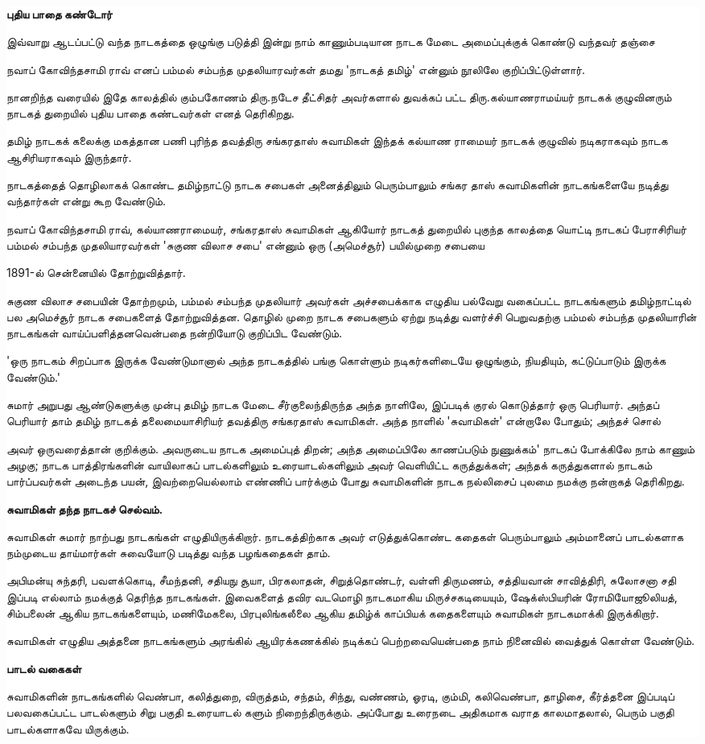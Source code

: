 **புதிய பாதை கண்டோர்**  

இவ்வாறு ஆடப்பட்டு வந்த நாடகத்தை ஒழுங்கு படுத்தி இன்று நாம் காணும்படியான நாடக மேடை அமைப்புக்குக் கொண்டு வந்தவர் தஞ்சை  

நவாப் கோவிந்தசாமி ராவ் எனப் பம்மல் சம்பந்த முதலியாரவர்கள் தமது 'நாடகத் தமிழ்' என்னும் நூலிலே குறிப்பிட்டுள்ளார்.  

நானறிந்த வரையில் இதே காலத்தில் கும்பகோணம் திரு.நடேச தீட்சிதர் அவர்களால் துவக்கப் பட்ட திரு.கல்யாணராமய்யர் நாடகக் குழுவினரும் நாடகத் துறையில் புதிய பாதை கண்டவர்கள் எனத் தெரிகிறது.  

தமிழ் நாடகக் கலைக்கு மகத்தான பணி புரிந்த தவத்திரு சங்கரதாஸ் சுவாமிகள் இந்தக் கல்யாண ராமையர் நாடகக் குழுவில் நடிகராகவும் நாடக ஆசிரியராகவும் இருந்தார்.  

நாடகத்தைத் தொழிலாகக் கொண்ட தமிழ்நாட்டு நாடக சபைகள் அனைத்திலும் பெரும்பாலும் சங்கர தாஸ் சுவாமிகளின் நாடகங்களையே நடித்து வந்தார்கள் என்று கூற வேண்டும்.  

நவாப் கோவிந்தசாமி ராவ், கல்யாணராமையர், சங்கரதாஸ் சுவாமிகள் ஆகியோர் நாடகத் துறையில் புகுந்த காலத்தை யொட்டி நாடகப் பேராசிரியர் பம்மல் சம்பந்த முதலியாரவர்கள் 'சுகுண விலாச சபை' என்னும் ஒரு (அமெச்சூர்) பயில்முறை சபையை

 1891-ல் சென்னையில் தோற்றுவித்தார்.  

சுகுண விலாச சபையின் தோற்றமும், பம்மல் சம்பந்த முதலியார் அவர்கள் அச்சபைக்காக எழுதிய பல்வேறு வகைப்பட்ட நாடகங்களும் தமிழ்நாட்டில் பல அமெச்சூர் நாடக சபைகளைத் தோற்றுவித்தன. தொழில் முறை நாடக சபைகளும் ஏற்று நடித்து வளர்ச்சி பெறுவதற்கு பம்மல் சம்பந்த முதலியாரின் நாடகங்கள் வாய்ப்பளித்தனவென்பதை நன்றியோடு குறிப்பிட வேண்டும்.  

'ஒரு நாடகம் சிறப்பாக இருக்க வேண்டுமானால் அந்த நாடகத்தில் பங்கு கொள்ளும் நடிகர்களிடையே ஒழுங்கும், நியதியும், கட்டுப்பாடும் இருக்க வேண்டும்.'  

சுமார் அறுபது ஆண்டுகளுக்கு முன்பு தமிழ் நாடக மேடை சீர்குலைந்திருந்த அந்த நாளிலே, இப்படிக் குரல் கொடுத்தார் ஒரு பெரியார். அந்தப் பெரியார் தாம் தமிழ் நாடகத் தலைமையாசிரியர் தவத்திரு சங்கரதாஸ் சுவாமிகள். அந்த நாளில் 'சுவாமிகள்' என்றாலே போதும்; அந்தச் சொல்  

அவர் ஒருவரைத்தான் குறிக்கும். அவருடைய நாடக அமைப்புத் திறன்; அந்த அமைப்பிலே காணப்படும் நுணுக்கம்' நாடகப் போக்கிலே நாம் காணும் அழகு; நாடக பாத்திரங்களின் வாயிலாகப் பாடல்களிலும் உரையாடல்களிலும் அவர் வெளியிட்ட கருத்துக்கள்; அந்தக் கருத்துகளால் நாடகம் பார்ப்பவர்கள் அடைந்த பயன், இவற்றையெல்லாம் எண்ணிப் பார்க்கும் போது சுவாமிகளின் நாடக நல்லிசைப் புலமை நமக்கு நன்றாகத் தெரிகிறது.  

**சுவாமிகள் தந்த நாடகச் செல்வம்.**  

சுவாமிகள் சுமார் நாற்பது நாடகங்கள் எழுதியிருக்கிறார். நாடகத்திற்காக அவர் எடுத்துக்கொண்ட கதைகள் பெரும்பாலும் அம்மானைப் பாடல்களாக நம்முடைய தாய்மார்கள் சுவையோடு படித்து வந்த பழங்கதைகள் தாம்.  

அபிமன்யு சுந்தரி, பவளக்கொடி, சீமந்தனி, சதியநு சூயா, பிரகலாதன், சிறுத்தொண்டர், வள்ளி திருமணம், சத்தியவான் சாவித்திரி, சுலோசனா சதி இப்படி எல்லாம் நமக்குத் தெரிந்த நாடகங்கள். இவைகளைத் தவிர வடமொழி நாடகமாகிய மிருச்சகடியையும், ஷேக்ஸ்பியரின் ரோமியோஜூலியத், சிம்பலைன் ஆகிய நாடகங்களையும், மணிமேகலை, பிரபுலிங்கலீலை ஆகிய தமிழ்க் காப்பியக் கதைகளையும் சுவாமிகள் நாடகமாக்கி இருக்கிறார்.  

சுவாமிகள் எழுதிய அத்தனை நாடகங்களும் அரங்கில் ஆயிரக்கணக்கில் நடிக்கப் பெற்றவையென்பதை நாம் நினைவில் வைத்துக் கொள்ள வேண்டும்.  

**பாடல் வகைகள்**  

சுவாமிகளின் நாடகங்களில் வெண்பா, கலித்துறை, விருத்தம், சந்தம், சிந்து, வண்ணம், ஓரடி, கும்மி, கலிவெண்பா, தாழிசை, கீர்த்தனை இப்படிப் பலவகைப்பட்ட பாடல்களும் சிறு பகுதி உரையாடல் களும் நிறைந்திருக்கும். அப்போது உரைநடை அதிகமாக வராத காலமாதலால், பெரும் பகுதி பாடல்களாகவே யிருக்கும்.  
